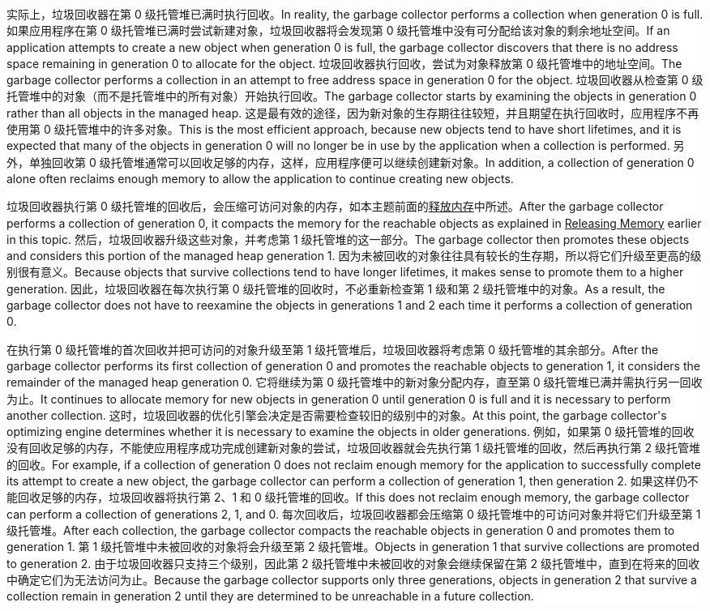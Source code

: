  <span data-ttu-id="d4f84-150">实际上，垃圾回收器在第 0 级托管堆已满时执行回收。</span><span class="sxs-lookup"><span data-stu-id="d4f84-150">In reality, the garbage collector performs a collection when generation 0 is full.</span></span> <span data-ttu-id="d4f84-151">如果应用程序在第 0 级托管堆已满时尝试新建对象，垃圾回收器将会发现第 0 级托管堆中没有可分配给该对象的剩余地址空间。</span><span class="sxs-lookup"><span data-stu-id="d4f84-151">If an application attempts to create a new object when generation 0 is full, the garbage collector discovers that there is no address space remaining in generation 0 to allocate for the object.</span></span> <span data-ttu-id="d4f84-152">垃圾回收器执行回收，尝试为对象释放第 0 级托管堆中的地址空间。</span><span class="sxs-lookup"><span data-stu-id="d4f84-152">The garbage collector performs a collection in an attempt to free address space in generation 0 for the object.</span></span> <span data-ttu-id="d4f84-153">垃圾回收器从检查第 0 级托管堆中的对象（而不是托管堆中的所有对象）开始执行回收。</span><span class="sxs-lookup"><span data-stu-id="d4f84-153">The garbage collector starts by examining the objects in generation 0 rather than all objects in the managed heap.</span></span> <span data-ttu-id="d4f84-154">这是最有效的途径，因为新对象的生存期往往较短，并且期望在执行回收时，应用程序不再使用第 0 级托管堆中的许多对象。</span><span class="sxs-lookup"><span data-stu-id="d4f84-154">This is the most efficient approach, because new objects tend to have short lifetimes, and it is expected that many of the objects in generation 0 will no longer be in use by the application when a collection is performed.</span></span> <span data-ttu-id="d4f84-155">另外，单独回收第 0 级托管堆通常可以回收足够的内存，这样，应用程序便可以继续创建新对象。</span><span class="sxs-lookup"><span data-stu-id="d4f84-155">In addition, a collection of generation 0 alone often reclaims enough memory to allow the application to continue creating new objects.</span></span>  
  
 <span data-ttu-id="d4f84-156">垃圾回收器执行第 0 级托管堆的回收后，会压缩可访问对象的内存，如本主题前面的[释放内存](#cpconautomaticmemorymanagementreleasingmemoryanchor1)中所述。</span><span class="sxs-lookup"><span data-stu-id="d4f84-156">After the garbage collector performs a collection of generation 0, it compacts the memory for the reachable objects as explained in [Releasing Memory](#cpconautomaticmemorymanagementreleasingmemoryanchor1) earlier in this topic.</span></span> <span data-ttu-id="d4f84-157">然后，垃圾回收器升级这些对象，并考虑第 1 级托管堆的这一部分。</span><span class="sxs-lookup"><span data-stu-id="d4f84-157">The garbage collector then promotes these objects and considers this portion of the managed heap generation 1.</span></span> <span data-ttu-id="d4f84-158">因为未被回收的对象往往具有较长的生存期，所以将它们升级至更高的级别很有意义。</span><span class="sxs-lookup"><span data-stu-id="d4f84-158">Because objects that survive collections tend to have longer lifetimes, it makes sense to promote them to a higher generation.</span></span> <span data-ttu-id="d4f84-159">因此，垃圾回收器在每次执行第 0 级托管堆的回收时，不必重新检查第 1 级和第 2 级托管堆中的对象。</span><span class="sxs-lookup"><span data-stu-id="d4f84-159">As a result, the garbage collector does not have to reexamine the objects in generations 1 and 2 each time it performs a collection of generation 0.</span></span>  
  
 <span data-ttu-id="d4f84-160">在执行第 0 级托管堆的首次回收并把可访问的对象升级至第 1 级托管堆后，垃圾回收器将考虑第 0 级托管堆的其余部分。</span><span class="sxs-lookup"><span data-stu-id="d4f84-160">After the garbage collector performs its first collection of generation 0 and promotes the reachable objects to generation 1, it considers the remainder of the managed heap generation 0.</span></span> <span data-ttu-id="d4f84-161">它将继续为第 0 级托管堆中的新对象分配内存，直至第 0 级托管堆已满并需执行另一回收为止。</span><span class="sxs-lookup"><span data-stu-id="d4f84-161">It continues to allocate memory for new objects in generation 0 until generation 0 is full and it is necessary to perform another collection.</span></span> <span data-ttu-id="d4f84-162">这时，垃圾回收器的优化引擎会决定是否需要检查较旧的级别中的对象。</span><span class="sxs-lookup"><span data-stu-id="d4f84-162">At this point, the garbage collector's optimizing engine determines whether it is necessary to examine the objects in older generations.</span></span> <span data-ttu-id="d4f84-163">例如，如果第 0 级托管堆的回收没有回收足够的内存，不能使应用程序成功完成创建新对象的尝试，垃圾回收器就会先执行第 1 级托管堆的回收，然后再执行第 2 级托管堆的回收。</span><span class="sxs-lookup"><span data-stu-id="d4f84-163">For example, if a collection of generation 0 does not reclaim enough memory for the application to successfully complete its attempt to create a new object, the garbage collector can perform a collection of generation 1, then generation 2.</span></span> <span data-ttu-id="d4f84-164">如果这样仍不能回收足够的内存，垃圾回收器将执行第 2、1 和 0 级托管堆的回收。</span><span class="sxs-lookup"><span data-stu-id="d4f84-164">If this does not reclaim enough memory, the garbage collector can perform a collection of generations 2, 1, and 0.</span></span> <span data-ttu-id="d4f84-165">每次回收后，垃圾回收器都会压缩第 0 级托管堆中的可访问对象并将它们升级至第 1 级托管堆。</span><span class="sxs-lookup"><span data-stu-id="d4f84-165">After each collection, the garbage collector compacts the reachable objects in generation 0 and promotes them to generation 1.</span></span> <span data-ttu-id="d4f84-166">第 1 级托管堆中未被回收的对象将会升级至第 2 级托管堆。</span><span class="sxs-lookup"><span data-stu-id="d4f84-166">Objects in generation 1 that survive collections are promoted to generation 2.</span></span> <span data-ttu-id="d4f84-167">由于垃圾回收器只支持三个级别，因此第 2 级托管堆中未被回收的对象会继续保留在第 2 级托管堆中，直到在将来的回收中确定它们为无法访问为止。</span><span class="sxs-lookup"><span data-stu-id="d4f84-167">Because the garbage collector supports only three generations, objects in generation 2 that survive a collection remain in generation 2 until they are determined to be unreachable in a future collection.</span></span>  
  